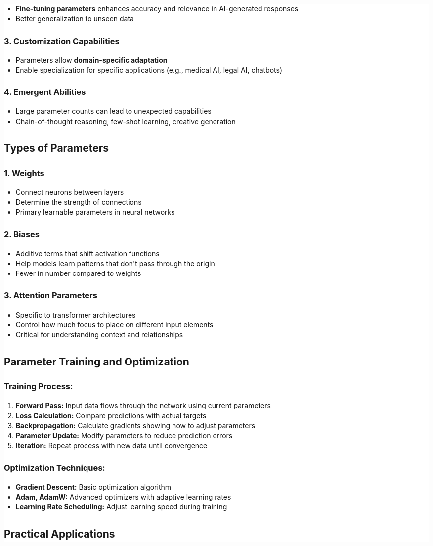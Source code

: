 - **Fine-tuning parameters** enhances accuracy and relevance in AI-generated responses
- Better generalization to unseen data

### 3. **Customization Capabilities**

- Parameters allow **domain-specific adaptation**
- Enable specialization for specific applications (e.g., medical AI, legal AI, chatbots)

### 4. **Emergent Abilities**

- Large parameter counts can lead to unexpected capabilities
- Chain-of-thought reasoning, few-shot learning, creative generation

## Types of Parameters

### 1. **Weights**

- Connect neurons between layers
- Determine the strength of connections
- Primary learnable parameters in neural networks

### 2. **Biases**

- Additive terms that shift activation functions
- Help models learn patterns that don't pass through the origin
- Fewer in number compared to weights

### 3. **Attention Parameters**

- Specific to transformer architectures
- Control how much focus to place on different input elements
- Critical for understanding context and relationships

## Parameter Training and Optimization

### Training Process:

1. **Forward Pass:** Input data flows through the network using current parameters
2. **Loss Calculation:** Compare predictions with actual targets
3. **Backpropagation:** Calculate gradients showing how to adjust parameters
4. **Parameter Update:** Modify parameters to reduce prediction errors
5. **Iteration:** Repeat process with new data until convergence

### Optimization Techniques:

- **Gradient Descent:** Basic optimization algorithm
- **Adam, AdamW:** Advanced optimizers with adaptive learning rates
- **Learning Rate Scheduling:** Adjust learning speed during training

## Practical Applications

